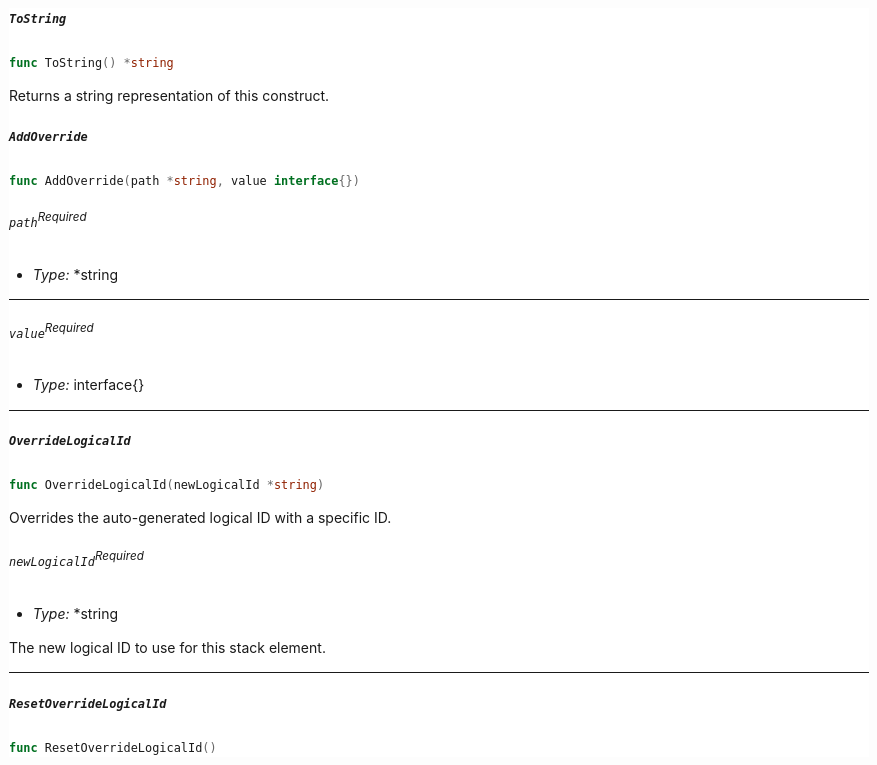 
##### `ToString` <a name="ToString" id="@cdktf/provider-googleworkspace.orgUnit.OrgUnit.toString"></a>

```go
func ToString() *string
```

Returns a string representation of this construct.

##### `AddOverride` <a name="AddOverride" id="@cdktf/provider-googleworkspace.orgUnit.OrgUnit.addOverride"></a>

```go
func AddOverride(path *string, value interface{})
```

###### `path`<sup>Required</sup> <a name="path" id="@cdktf/provider-googleworkspace.orgUnit.OrgUnit.addOverride.parameter.path"></a>

- *Type:* *string

---

###### `value`<sup>Required</sup> <a name="value" id="@cdktf/provider-googleworkspace.orgUnit.OrgUnit.addOverride.parameter.value"></a>

- *Type:* interface{}

---

##### `OverrideLogicalId` <a name="OverrideLogicalId" id="@cdktf/provider-googleworkspace.orgUnit.OrgUnit.overrideLogicalId"></a>

```go
func OverrideLogicalId(newLogicalId *string)
```

Overrides the auto-generated logical ID with a specific ID.

###### `newLogicalId`<sup>Required</sup> <a name="newLogicalId" id="@cdktf/provider-googleworkspace.orgUnit.OrgUnit.overrideLogicalId.parameter.newLogicalId"></a>

- *Type:* *string

The new logical ID to use for this stack element.

---

##### `ResetOverrideLogicalId` <a name="ResetOverrideLogicalId" id="@cdktf/provider-googleworkspace.orgUnit.OrgUnit.resetOverrideLogicalId"></a>

```go
func ResetOverrideLogicalId()
```
